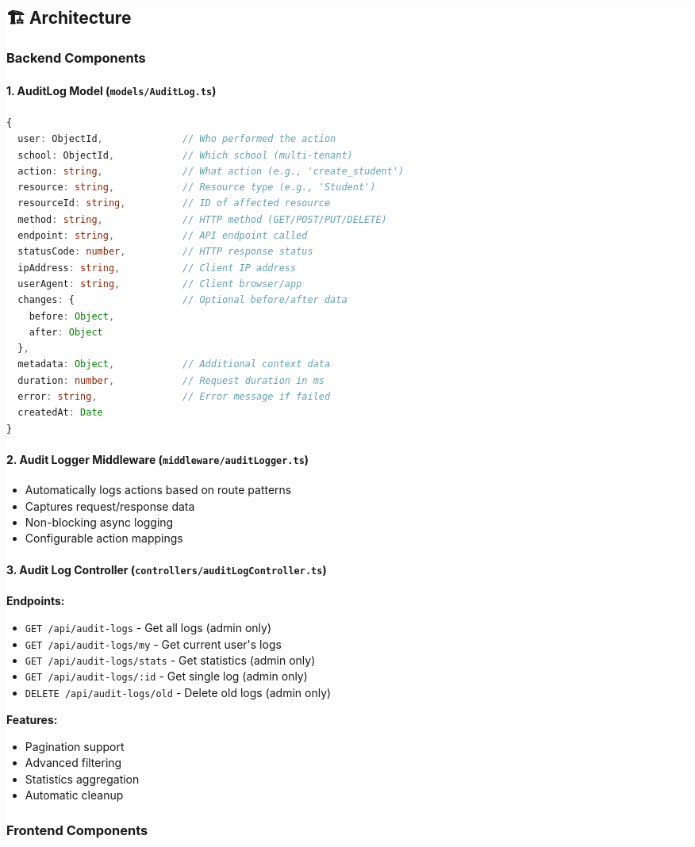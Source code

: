 ## 🏗️ Architecture

### Backend Components

#### 1. AuditLog Model (`models/AuditLog.ts`)
```typescript
{
  user: ObjectId,              // Who performed the action
  school: ObjectId,            // Which school (multi-tenant)
  action: string,              // What action (e.g., 'create_student')
  resource: string,            // Resource type (e.g., 'Student')
  resourceId: string,          // ID of affected resource
  method: string,              // HTTP method (GET/POST/PUT/DELETE)
  endpoint: string,            // API endpoint called
  statusCode: number,          // HTTP response status
  ipAddress: string,           // Client IP address
  userAgent: string,           // Client browser/app
  changes: {                   // Optional before/after data
    before: Object,
    after: Object
  },
  metadata: Object,            // Additional context data
  duration: number,            // Request duration in ms
  error: string,               // Error message if failed
  createdAt: Date
}
```

#### 2. Audit Logger Middleware (`middleware/auditLogger.ts`)
- Automatically logs actions based on route patterns
- Captures request/response data
- Non-blocking async logging
- Configurable action mappings

#### 3. Audit Log Controller (`controllers/auditLogController.ts`)
**Endpoints:**
- `GET /api/audit-logs` - Get all logs (admin only)
- `GET /api/audit-logs/my` - Get current user's logs
- `GET /api/audit-logs/stats` - Get statistics (admin only)
- `GET /api/audit-logs/:id` - Get single log (admin only)
- `DELETE /api/audit-logs/old` - Delete old logs (admin only)

**Features:**
- Pagination support
- Advanced filtering
- Statistics aggregation
- Automatic cleanup

### Frontend Components

